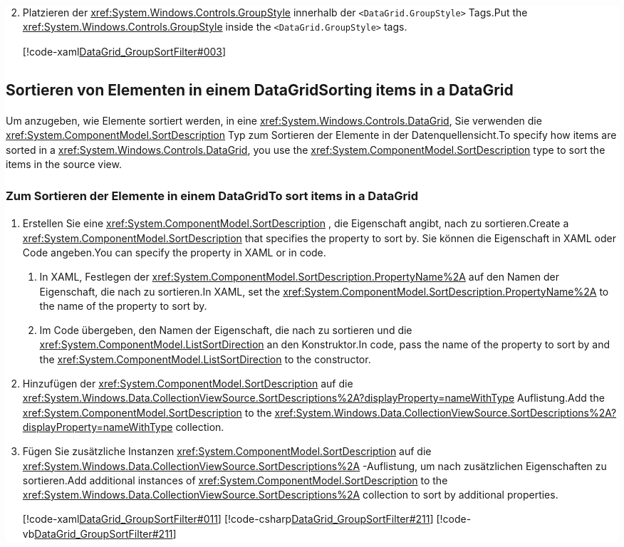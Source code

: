 2. <span data-ttu-id="8a1e5-146">Platzieren der <xref:System.Windows.Controls.GroupStyle> innerhalb der `<DataGrid.GroupStyle>` Tags.</span><span class="sxs-lookup"><span data-stu-id="8a1e5-146">Put the <xref:System.Windows.Controls.GroupStyle> inside the `<DataGrid.GroupStyle>` tags.</span></span>

    [!code-xaml[DataGrid_GroupSortFilter#003](~/samples/snippets/csharp/VS_Snippets_Wpf/DataGrid_GroupSortFilter/CS/MainWindow.xaml#003)]

## <a name="sorting-items-in-a-datagrid"></a><span data-ttu-id="8a1e5-147">Sortieren von Elementen in einem DataGrid</span><span class="sxs-lookup"><span data-stu-id="8a1e5-147">Sorting items in a DataGrid</span></span>

<span data-ttu-id="8a1e5-148">Um anzugeben, wie Elemente sortiert werden, in eine <xref:System.Windows.Controls.DataGrid>, Sie verwenden die <xref:System.ComponentModel.SortDescription> Typ zum Sortieren der Elemente in der Datenquellensicht.</span><span class="sxs-lookup"><span data-stu-id="8a1e5-148">To specify how items are sorted in a <xref:System.Windows.Controls.DataGrid>, you use the <xref:System.ComponentModel.SortDescription> type to sort the items in the source view.</span></span>

### <a name="to-sort-items-in-a-datagrid"></a><span data-ttu-id="8a1e5-149">Zum Sortieren der Elemente in einem DataGrid</span><span class="sxs-lookup"><span data-stu-id="8a1e5-149">To sort items in a DataGrid</span></span>

1. <span data-ttu-id="8a1e5-150">Erstellen Sie eine <xref:System.ComponentModel.SortDescription> , die Eigenschaft angibt, nach zu sortieren.</span><span class="sxs-lookup"><span data-stu-id="8a1e5-150">Create a <xref:System.ComponentModel.SortDescription> that specifies the property to sort by.</span></span> <span data-ttu-id="8a1e5-151">Sie können die Eigenschaft in XAML oder Code angeben.</span><span class="sxs-lookup"><span data-stu-id="8a1e5-151">You can specify the property in XAML or in code.</span></span>

    1. <span data-ttu-id="8a1e5-152">In XAML, Festlegen der <xref:System.ComponentModel.SortDescription.PropertyName%2A> auf den Namen der Eigenschaft, die nach zu sortieren.</span><span class="sxs-lookup"><span data-stu-id="8a1e5-152">In XAML, set the <xref:System.ComponentModel.SortDescription.PropertyName%2A> to the name of the property to sort by.</span></span>

    2. <span data-ttu-id="8a1e5-153">Im Code übergeben, den Namen der Eigenschaft, die nach zu sortieren und die <xref:System.ComponentModel.ListSortDirection> an den Konstruktor.</span><span class="sxs-lookup"><span data-stu-id="8a1e5-153">In code, pass the name of the property to sort by and the <xref:System.ComponentModel.ListSortDirection> to the constructor.</span></span>

2. <span data-ttu-id="8a1e5-154">Hinzufügen der <xref:System.ComponentModel.SortDescription> auf die <xref:System.Windows.Data.CollectionViewSource.SortDescriptions%2A?displayProperty=nameWithType> Auflistung.</span><span class="sxs-lookup"><span data-stu-id="8a1e5-154">Add the <xref:System.ComponentModel.SortDescription> to the <xref:System.Windows.Data.CollectionViewSource.SortDescriptions%2A?displayProperty=nameWithType> collection.</span></span>

3. <span data-ttu-id="8a1e5-155">Fügen Sie zusätzliche Instanzen <xref:System.ComponentModel.SortDescription> auf die <xref:System.Windows.Data.CollectionViewSource.SortDescriptions%2A> -Auflistung, um nach zusätzlichen Eigenschaften zu sortieren.</span><span class="sxs-lookup"><span data-stu-id="8a1e5-155">Add additional instances of <xref:System.ComponentModel.SortDescription> to the <xref:System.Windows.Data.CollectionViewSource.SortDescriptions%2A> collection to sort by additional properties.</span></span>

    [!code-xaml[DataGrid_GroupSortFilter#011](~/samples/snippets/csharp/VS_Snippets_Wpf/DataGrid_GroupSortFilter/CS/MainWindow.xaml#011)]
    [!code-csharp[DataGrid_GroupSortFilter#211](~/samples/snippets/csharp/VS_Snippets_Wpf/DataGrid_GroupSortFilter/CS/WindowSnips1.xaml.cs#211)]
    [!code-vb[DataGrid_GroupSortFilter#211](~/samples/snippets/visualbasic/VS_Snippets_Wpf/DataGrid_GroupSortFilter/VB/MainWindow.xaml.vb#211)]
